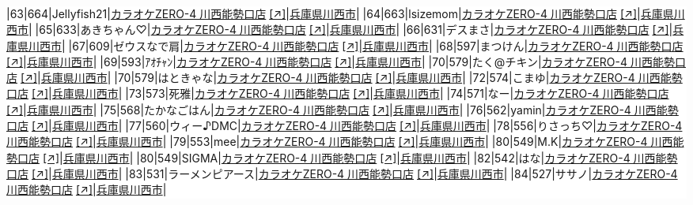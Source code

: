 |63|664|<span class="rank-name-dl">Jellyfish21</span>|<a href="/darts/rank/shops/e5b3c37bf9a839d00d9b047a20a7ba1e.html">カラオケZERO-4 川西能勢口店</a> <a href="https://search.dartslive.com/jp/shop/e5b3c37bf9a839d00d9b047a20a7ba1e">[↗]</a>|<a href="/darts/rank/兵庫県/川西市">兵庫県川西市</a>|
|64|663|<span class="rank-name-dl">lsizemom</span>|<a href="/darts/rank/shops/e5b3c37bf9a839d00d9b047a20a7ba1e.html">カラオケZERO-4 川西能勢口店</a> <a href="https://search.dartslive.com/jp/shop/e5b3c37bf9a839d00d9b047a20a7ba1e">[↗]</a>|<a href="/darts/rank/兵庫県/川西市">兵庫県川西市</a>|
|65|633|<span class="rank-name-dl">あきちゃん♡</span>|<a href="/darts/rank/shops/e5b3c37bf9a839d00d9b047a20a7ba1e.html">カラオケZERO-4 川西能勢口店</a> <a href="https://search.dartslive.com/jp/shop/e5b3c37bf9a839d00d9b047a20a7ba1e">[↗]</a>|<a href="/darts/rank/兵庫県/川西市">兵庫県川西市</a>|
|66|631|<span class="rank-name-dl">デスまさ</span>|<a href="/darts/rank/shops/e5b3c37bf9a839d00d9b047a20a7ba1e.html">カラオケZERO-4 川西能勢口店</a> <a href="https://search.dartslive.com/jp/shop/e5b3c37bf9a839d00d9b047a20a7ba1e">[↗]</a>|<a href="/darts/rank/兵庫県/川西市">兵庫県川西市</a>|
|67|609|<span class="rank-name-dl">ゼウスなで肩</span>|<a href="/darts/rank/shops/e5b3c37bf9a839d00d9b047a20a7ba1e.html">カラオケZERO-4 川西能勢口店</a> <a href="https://search.dartslive.com/jp/shop/e5b3c37bf9a839d00d9b047a20a7ba1e">[↗]</a>|<a href="/darts/rank/兵庫県/川西市">兵庫県川西市</a>|
|68|597|<span class="rank-name-dl">まつけん</span>|<a href="/darts/rank/shops/e5b3c37bf9a839d00d9b047a20a7ba1e.html">カラオケZERO-4 川西能勢口店</a> <a href="https://search.dartslive.com/jp/shop/e5b3c37bf9a839d00d9b047a20a7ba1e">[↗]</a>|<a href="/darts/rank/兵庫県/川西市">兵庫県川西市</a>|
|69|593|<span class="rank-name-dl">ｱｵﾁｬﾝ</span>|<a href="/darts/rank/shops/e5b3c37bf9a839d00d9b047a20a7ba1e.html">カラオケZERO-4 川西能勢口店</a> <a href="https://search.dartslive.com/jp/shop/e5b3c37bf9a839d00d9b047a20a7ba1e">[↗]</a>|<a href="/darts/rank/兵庫県/川西市">兵庫県川西市</a>|
|70|579|<span class="rank-name-dl">たく@チキン</span>|<a href="/darts/rank/shops/e5b3c37bf9a839d00d9b047a20a7ba1e.html">カラオケZERO-4 川西能勢口店</a> <a href="https://search.dartslive.com/jp/shop/e5b3c37bf9a839d00d9b047a20a7ba1e">[↗]</a>|<a href="/darts/rank/兵庫県/川西市">兵庫県川西市</a>|
|70|579|<span class="rank-name-dl">はときゃな</span>|<a href="/darts/rank/shops/e5b3c37bf9a839d00d9b047a20a7ba1e.html">カラオケZERO-4 川西能勢口店</a> <a href="https://search.dartslive.com/jp/shop/e5b3c37bf9a839d00d9b047a20a7ba1e">[↗]</a>|<a href="/darts/rank/兵庫県/川西市">兵庫県川西市</a>|
|72|574|<span class="rank-name-dl">こまゆ</span>|<a href="/darts/rank/shops/e5b3c37bf9a839d00d9b047a20a7ba1e.html">カラオケZERO-4 川西能勢口店</a> <a href="https://search.dartslive.com/jp/shop/e5b3c37bf9a839d00d9b047a20a7ba1e">[↗]</a>|<a href="/darts/rank/兵庫県/川西市">兵庫県川西市</a>|
|73|573|<span class="rank-name-dl">死雅</span>|<a href="/darts/rank/shops/e5b3c37bf9a839d00d9b047a20a7ba1e.html">カラオケZERO-4 川西能勢口店</a> <a href="https://search.dartslive.com/jp/shop/e5b3c37bf9a839d00d9b047a20a7ba1e">[↗]</a>|<a href="/darts/rank/兵庫県/川西市">兵庫県川西市</a>|
|74|571|<span class="rank-name-dl">なー</span>|<a href="/darts/rank/shops/e5b3c37bf9a839d00d9b047a20a7ba1e.html">カラオケZERO-4 川西能勢口店</a> <a href="https://search.dartslive.com/jp/shop/e5b3c37bf9a839d00d9b047a20a7ba1e">[↗]</a>|<a href="/darts/rank/兵庫県/川西市">兵庫県川西市</a>|
|75|568|<span class="rank-name-dl">たかなごはん</span>|<a href="/darts/rank/shops/e5b3c37bf9a839d00d9b047a20a7ba1e.html">カラオケZERO-4 川西能勢口店</a> <a href="https://search.dartslive.com/jp/shop/e5b3c37bf9a839d00d9b047a20a7ba1e">[↗]</a>|<a href="/darts/rank/兵庫県/川西市">兵庫県川西市</a>|
|76|562|<span class="rank-name-dl">yamin</span>|<a href="/darts/rank/shops/e5b3c37bf9a839d00d9b047a20a7ba1e.html">カラオケZERO-4 川西能勢口店</a> <a href="https://search.dartslive.com/jp/shop/e5b3c37bf9a839d00d9b047a20a7ba1e">[↗]</a>|<a href="/darts/rank/兵庫県/川西市">兵庫県川西市</a>|
|77|560|<span class="rank-name-dl">ウィー♪DMC</span>|<a href="/darts/rank/shops/e5b3c37bf9a839d00d9b047a20a7ba1e.html">カラオケZERO-4 川西能勢口店</a> <a href="https://search.dartslive.com/jp/shop/e5b3c37bf9a839d00d9b047a20a7ba1e">[↗]</a>|<a href="/darts/rank/兵庫県/川西市">兵庫県川西市</a>|
|78|556|<span class="rank-name-dl">りさっち♡</span>|<a href="/darts/rank/shops/e5b3c37bf9a839d00d9b047a20a7ba1e.html">カラオケZERO-4 川西能勢口店</a> <a href="https://search.dartslive.com/jp/shop/e5b3c37bf9a839d00d9b047a20a7ba1e">[↗]</a>|<a href="/darts/rank/兵庫県/川西市">兵庫県川西市</a>|
|79|553|<span class="rank-name-dl">mee</span>|<a href="/darts/rank/shops/e5b3c37bf9a839d00d9b047a20a7ba1e.html">カラオケZERO-4 川西能勢口店</a> <a href="https://search.dartslive.com/jp/shop/e5b3c37bf9a839d00d9b047a20a7ba1e">[↗]</a>|<a href="/darts/rank/兵庫県/川西市">兵庫県川西市</a>|
|80|549|<span class="rank-name-dl">M.K</span>|<a href="/darts/rank/shops/e5b3c37bf9a839d00d9b047a20a7ba1e.html">カラオケZERO-4 川西能勢口店</a> <a href="https://search.dartslive.com/jp/shop/e5b3c37bf9a839d00d9b047a20a7ba1e">[↗]</a>|<a href="/darts/rank/兵庫県/川西市">兵庫県川西市</a>|
|80|549|<span class="rank-name-dl">SIGMA</span>|<a href="/darts/rank/shops/e5b3c37bf9a839d00d9b047a20a7ba1e.html">カラオケZERO-4 川西能勢口店</a> <a href="https://search.dartslive.com/jp/shop/e5b3c37bf9a839d00d9b047a20a7ba1e">[↗]</a>|<a href="/darts/rank/兵庫県/川西市">兵庫県川西市</a>|
|82|542|<span class="rank-name-dl">はな</span>|<a href="/darts/rank/shops/e5b3c37bf9a839d00d9b047a20a7ba1e.html">カラオケZERO-4 川西能勢口店</a> <a href="https://search.dartslive.com/jp/shop/e5b3c37bf9a839d00d9b047a20a7ba1e">[↗]</a>|<a href="/darts/rank/兵庫県/川西市">兵庫県川西市</a>|
|83|531|<span class="rank-name-dl">ラーメンピアース</span>|<a href="/darts/rank/shops/e5b3c37bf9a839d00d9b047a20a7ba1e.html">カラオケZERO-4 川西能勢口店</a> <a href="https://search.dartslive.com/jp/shop/e5b3c37bf9a839d00d9b047a20a7ba1e">[↗]</a>|<a href="/darts/rank/兵庫県/川西市">兵庫県川西市</a>|
|84|527|<span class="rank-name-dl">ササノ</span>|<a href="/darts/rank/shops/e5b3c37bf9a839d00d9b047a20a7ba1e.html">カラオケZERO-4 川西能勢口店</a> <a href="https://search.dartslive.com/jp/shop/e5b3c37bf9a839d00d9b047a20a7ba1e">[↗]</a>|<a href="/darts/rank/兵庫県/川西市">兵庫県川西市</a>|